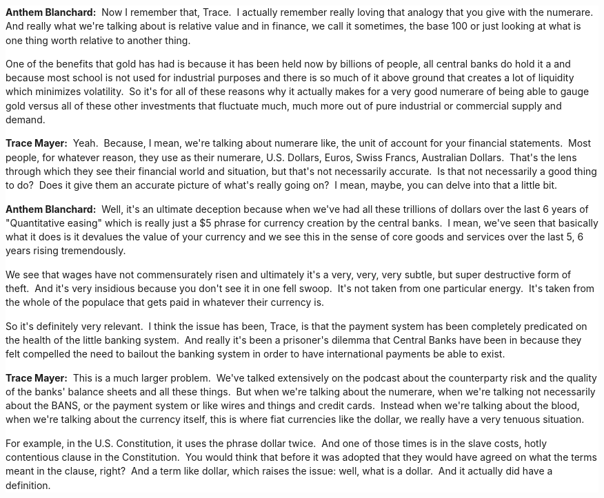 <strong>Anthem Blanchard:</strong>  Now I remember that, Trace.  I actually remember really loving that analogy that you give with the numerare.  And really what we're talking about is relative value and in finance, we call it sometimes, the base 100 or just looking at what is one thing worth relative to another thing.

</p><p>

One of the benefits that gold has had is because it has been held now by billions of people, all central banks do hold it a and because most school is not used for industrial purposes and there is so much of it above ground that creates a lot of liquidity which minimizes volatility.  So it's for all of these reasons why it actually makes for a very good numerare of being able to gauge gold versus all of these other investments that fluctuate much, much more out of pure industrial or commercial supply and demand.

</p><p>

<strong>Trace Mayer:</strong>  Yeah.  Because, I mean, we're talking about numerare like, the unit of account for your financial statements.  Most people, for whatever reason, they use as their numerare, U.S. Dollars, Euros, Swiss Francs, Australian Dollars.  That's the lens through which they see their financial world and situation, but that's not necessarily accurate.  Is that not necessarily a good thing to do?  Does it give them an accurate picture of what's really going on?  I mean, maybe, you can delve into that a little bit.

</p><p>

<strong>Anthem Blanchard:</strong>  Well, it's an ultimate deception because when we've had all these trillions of dollars over the last 6 years of "Quantitative easing" which is really just a $5 phrase for currency creation by the central banks.  I mean, we've seen that basically what it does is it devalues the value of your currency and we see this in the sense of core goods and services over the last 5, 6 years rising tremendously.

</p><p>

We see that wages have not commensurately risen and ultimately it's a very, very, very subtle, but super destructive form of theft.  And it's very insidious because you don't see it in one fell swoop.  It's not taken from one particular energy.  It's taken from the whole of the populace that gets paid in whatever their currency is.

</p><p>

So it's definitely very relevant.  I think the issue has been, Trace, is that the payment system has been completely predicated on the health of the little banking system.  And really it's been a prisoner's dilemma that Central Banks have been in because they felt compelled the need to bailout the banking system in order to have international payments be able to exist.

</p><p>

<strong>Trace Mayer:</strong>  This is a much larger problem.  We've talked extensively on the podcast about the counterparty risk and the quality of the banks' balance sheets and all these things.  But when we're talking about the numerare, when we're talking not necessarily about the BANS, or the payment system or like wires and things and credit cards.  Instead when we're talking about the blood, when we're talking about the currency itself, this is where fiat currencies like the dollar, we really have a very tenuous situation.

</p><p>

For example, in the U.S. Constitution, it uses the phrase dollar twice.  And one of those times is in the slave costs, hotly contentious clause in the Constitution.  You would think that before it was adopted that they would have agreed on what the terms meant in the clause, right?  And a term like dollar, which raises the issue: well, what is a dollar.  And it actually did have a definition.
